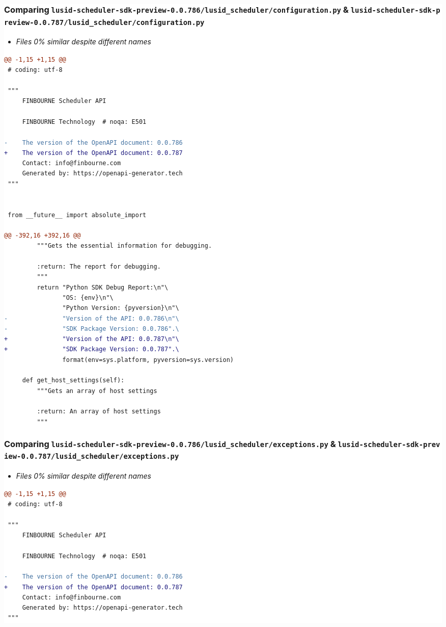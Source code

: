 ### Comparing `lusid-scheduler-sdk-preview-0.0.786/lusid_scheduler/configuration.py` & `lusid-scheduler-sdk-preview-0.0.787/lusid_scheduler/configuration.py`

 * *Files 0% similar despite different names*

```diff
@@ -1,15 +1,15 @@
 # coding: utf-8
 
 """
     FINBOURNE Scheduler API
 
     FINBOURNE Technology  # noqa: E501
 
-    The version of the OpenAPI document: 0.0.786
+    The version of the OpenAPI document: 0.0.787
     Contact: info@finbourne.com
     Generated by: https://openapi-generator.tech
 """
 
 
 from __future__ import absolute_import
 
@@ -392,16 +392,16 @@
         """Gets the essential information for debugging.
 
         :return: The report for debugging.
         """
         return "Python SDK Debug Report:\n"\
                "OS: {env}\n"\
                "Python Version: {pyversion}\n"\
-               "Version of the API: 0.0.786\n"\
-               "SDK Package Version: 0.0.786".\
+               "Version of the API: 0.0.787\n"\
+               "SDK Package Version: 0.0.787".\
                format(env=sys.platform, pyversion=sys.version)
 
     def get_host_settings(self):
         """Gets an array of host settings
 
         :return: An array of host settings
         """
```

### Comparing `lusid-scheduler-sdk-preview-0.0.786/lusid_scheduler/exceptions.py` & `lusid-scheduler-sdk-preview-0.0.787/lusid_scheduler/exceptions.py`

 * *Files 0% similar despite different names*

```diff
@@ -1,15 +1,15 @@
 # coding: utf-8
 
 """
     FINBOURNE Scheduler API
 
     FINBOURNE Technology  # noqa: E501
 
-    The version of the OpenAPI document: 0.0.786
+    The version of the OpenAPI document: 0.0.787
     Contact: info@finbourne.com
     Generated by: https://openapi-generator.tech
 """
```